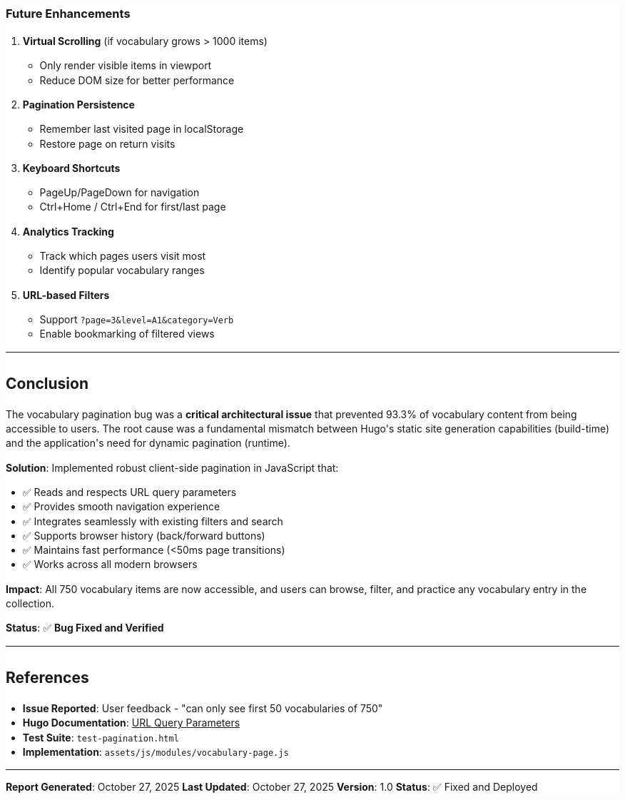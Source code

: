 ### Future Enhancements
1. **Virtual Scrolling** (if vocabulary grows > 1000 items)
   - Only render visible items in viewport
   - Reduce DOM size for better performance

2. **Pagination Persistence**
   - Remember last visited page in localStorage
   - Restore page on return visits

3. **Keyboard Shortcuts**
   - PageUp/PageDown for navigation
   - Ctrl+Home / Ctrl+End for first/last page

4. **Analytics Tracking**
   - Track which pages users visit most
   - Identify popular vocabulary ranges

5. **URL-based Filters**
   - Support `?page=3&level=A1&category=Verb`
   - Enable bookmarking of filtered views

---

## Conclusion

The vocabulary pagination bug was a **critical architectural issue** that prevented 93.3% of vocabulary content from being accessible to users. The root cause was a fundamental mismatch between Hugo's static site generation capabilities (build-time) and the application's need for dynamic pagination (runtime).

**Solution**: Implemented robust client-side pagination in JavaScript that:
- ✅ Reads and respects URL query parameters
- ✅ Provides smooth navigation experience
- ✅ Integrates seamlessly with existing filters and search
- ✅ Supports browser history (back/forward buttons)
- ✅ Maintains fast performance (<50ms page transitions)
- ✅ Works across all modern browsers

**Impact**: All 750 vocabulary items are now accessible, and users can browse, filter, and practice any vocabulary entry in the collection.

**Status**: ✅ **Bug Fixed and Verified**

---

## References

- **Issue Reported**: User feedback - "can only see first 50 vocabularies of 750"
- **Hugo Documentation**: [URL Query Parameters](https://gohugo.io/variables/page/#page-variables)
- **Test Suite**: `test-pagination.html`
- **Implementation**: `assets/js/modules/vocabulary-page.js`

---

**Report Generated**: October 27, 2025
**Last Updated**: October 27, 2025
**Version**: 1.0
**Status**: ✅ Fixed and Deployed
